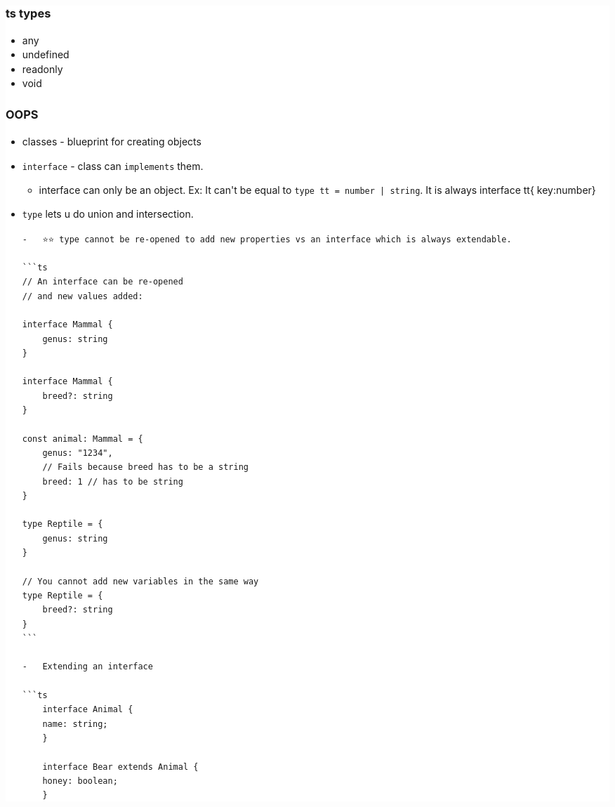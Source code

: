### ts types

-   any
-   undefined
-   readonly
-   void

### OOPS

-   classes - blueprint for creating objects
-   `interface` - class can `implements` them.
    -   interface can only be an object. Ex: It can't be equal to `type tt = number | string`. It is always interface tt{ key:number}
-   `type` lets u do union and intersection.

        -   ⭐⭐ type cannot be re-opened to add new properties vs an interface which is always extendable.

        ```ts
        // An interface can be re-opened
        // and new values added:

        interface Mammal {
            genus: string
        }

        interface Mammal {
            breed?: string
        }

        const animal: Mammal = {
            genus: "1234",
            // Fails because breed has to be a string
            breed: 1 // has to be string
        }

        type Reptile = {
            genus: string
        }

        // You cannot add new variables in the same way
        type Reptile = {
            breed?: string
        }
        ```

        -   Extending an interface

        ```ts
            interface Animal {
            name: string;
            }

            interface Bear extends Animal {
            honey: boolean;
            }
